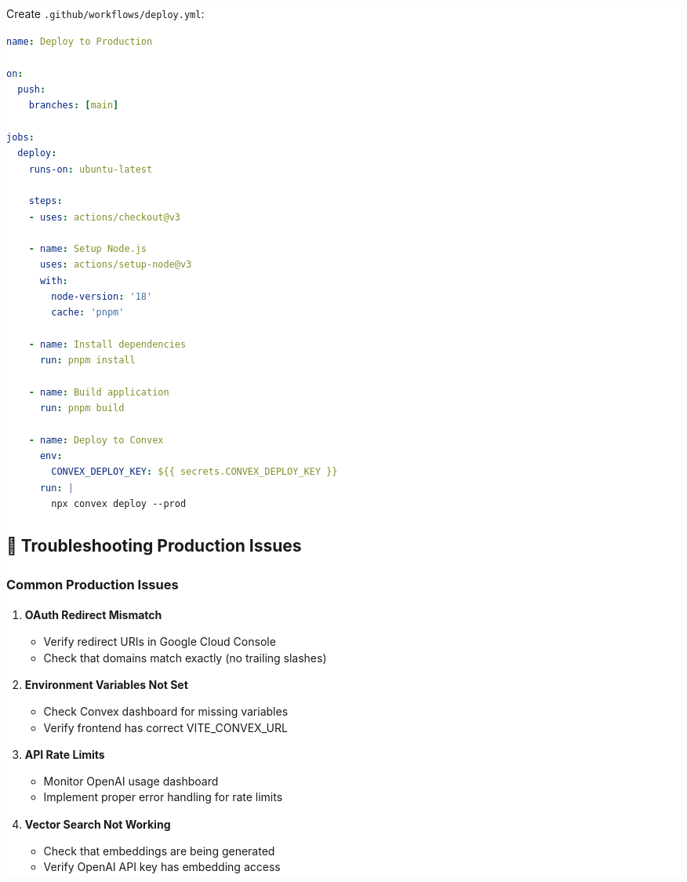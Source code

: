 Create `.github/workflows/deploy.yml`:

```yaml
name: Deploy to Production

on:
  push:
    branches: [main]

jobs:
  deploy:
    runs-on: ubuntu-latest
    
    steps:
    - uses: actions/checkout@v3
    
    - name: Setup Node.js
      uses: actions/setup-node@v3
      with:
        node-version: '18'
        cache: 'pnpm'
    
    - name: Install dependencies
      run: pnpm install
    
    - name: Build application
      run: pnpm build
    
    - name: Deploy to Convex
      env:
        CONVEX_DEPLOY_KEY: ${{ secrets.CONVEX_DEPLOY_KEY }}
      run: |
        npx convex deploy --prod
```

## 🚨 Troubleshooting Production Issues

### Common Production Issues

1. **OAuth Redirect Mismatch**
   - Verify redirect URIs in Google Cloud Console
   - Check that domains match exactly (no trailing slashes)

2. **Environment Variables Not Set**
   - Check Convex dashboard for missing variables
   - Verify frontend has correct VITE_CONVEX_URL

3. **API Rate Limits**
   - Monitor OpenAI usage dashboard
   - Implement proper error handling for rate limits

4. **Vector Search Not Working**
   - Check that embeddings are being generated
   - Verify OpenAI API key has embedding access
